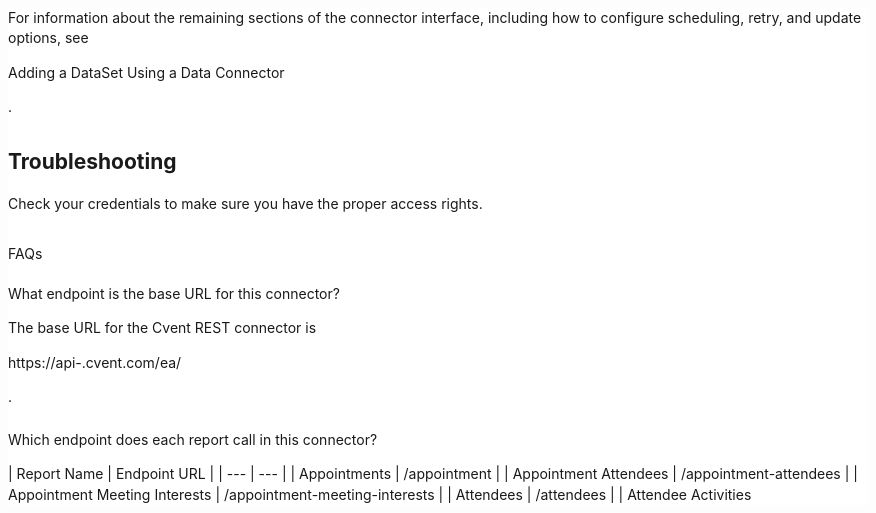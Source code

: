 For information about the remaining sections of the connector interface, including how to configure scheduling, retry, and update options, see

Adding a DataSet Using a Data Connector

.


 Troubleshooting
-----------------

Check your credentials to make sure you have the proper access rights.

##
 FAQs


####
 What endpoint is the base URL for this connector?

The base URL for the Cvent REST connector is

https://api-.cvent.com/ea/

.

###
 Which endpoint does each report call in this connector?


|
 Report Name
  |
 Endpoint URL
  |
| --- | --- |
|
 Appointments
  |
 /appointment
  |
|
 Appointment Attendees
  |
 /appointment-attendees
  |
|
 Appointment Meeting Interests
  |
 /appointment-meeting-interests
  |
|
 Attendees
  |
 /attendees
  |
|
 Attendee Activities